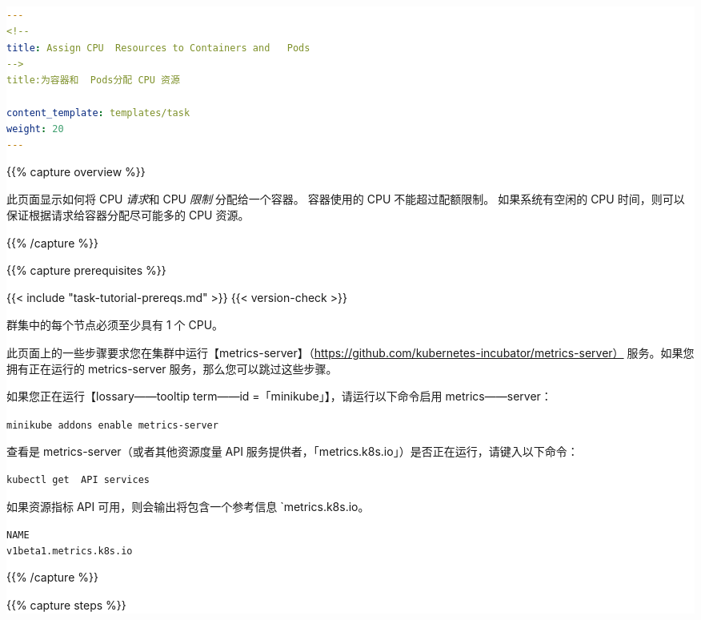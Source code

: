 ```yaml
---
<!--
title: Assign CPU  Resources to Containers and   Pods
-->
title:为容器和  Pods分配 CPU 资源

content_template: templates/task
weight: 20
---
```


{{% capture overview %}}


此页面显示如何将 CPU *请求*和 CPU *限制* 分配给一个容器。
容器使用的 CPU 不能超过配额限制。
如果系统有空闲的 CPU 时间，则可以保证根据请求给容器分配尽可能多的 CPU 资源。




{{% /capture %}}


{{% capture prerequisites %}}

{{< include "task-tutorial-prereqs.md" >}} {{< version-check >}}



群集中的每个节点必须至少具有 1 个 CPU。

此页面上的一些步骤要求您在集群中运行【metrics-server】（https://github.com/kubernetes-incubator/metrics-server）
服务。如果您拥有正在运行的 metrics-server 服务，那么您可以跳过这些步骤。

如果您正在运行【lossary——tooltip term——id =「minikube」】，请运行以下命令启用 metrics——server：


```shell
minikube addons enable metrics-server
```


查看是 metrics-server（或者其他资源度量 API 服务提供者，「metrics.k8s.io」）是否正在运行，请键入以下命令：

```shell
kubectl get  API services
```


如果资源指标 API 可用，则会输出将包含一个参考信息 `metrics.k8s.io。


```
NAME
v1beta1.metrics.k8s.io
```

{{% /capture %}}


{{% capture steps %}}

